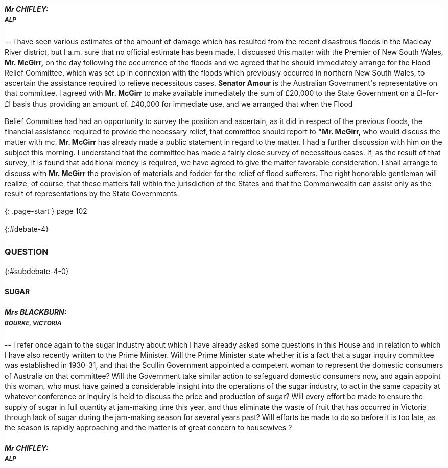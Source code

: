 ##### Mr CHIFLEY:<br><small class="text-muted">ALP</small>

-- I have seen various estimates of the amount of damage which has resulted from the recent disastrous floods in the Macleay River district, but I a.m. sure that no official estimate has been made. I discussed this matter with the Premier of New South Wales,  **Mr. McGirr,**  on the day following the occurrence of the floods and we agreed that he should immediately arrange for the Flood Relief Committee, which was set up in connexion with the floods which previously occurred in northern New South Wales, to ascertain the assistance required to relieve necessitous cases.  **Senator Amour**  is the Australian Government's representative on that committee. I agreed with  **Mr. McGirr**  to make available immediately the sum of £20,000 to the State Government on a £l-for-£l basis thus providing an amount of. £40,000 for immediate use, and we arranged that when the Flood 

Belief Committee had had an opportunity to survey the position and ascertain, as it did in respect of the previous floods, the financial assistance required to provide the necessary relief, that committee should report to  **"Mr. McGirr,**  who would discuss the matter with mc.  **Mr. McGirr**  has already made a public statement in regard to the matter. I had a further discussion with him on the subject this morning. I understand that the committee has made a fairly close survey of necessitous cases. If, as the result of that survey, it is found that additional money is required, we have agreed to give the matter favorable consideration. I shall arrange to discuss with  **Mr. McGirr**  the provision of materials and fodder for the relief of flood sufferers. The right honorable gentleman will realize, of course, that these matters fall within the jurisdiction of the States and that the Commonwealth can assist only as the result of representations by the State Governments. 

{: .page-start }
page 102

{:#debate-4}
### QUESTION

{:#subdebate-4-0}
#### SUGAR

##### Mrs BLACKBURN:<br><small class="text-muted">BOURKE, VICTORIA</small>

-- I refer once again to the sugar industry about which I have already asked some questions in this House and in relation to which I have also recently written to the Prime Minister. Will the Prime Minister state whether it is a fact that a sugar inquiry committee was established in 1930-31, and that the Scullin Government appointed a competent woman to represent the domestic consumers of Australia on that committee? Will the Government take similar action to safeguard domestic consumers now, and again appoint this woman, who must have gained a considerable insight into the operations of the sugar industry, to act in  the same capacity at whatever conference or inquiry is held to discuss the price and production of sugar? Will every effort be made to ensure the supply of sugar in full quantity at jam-making time this year, and thus eliminate the waste of fruit that has occurred in Victoria through lack of sugar during the jam-making season for several years past? Will efforts be made to do so before it is too late, as the season is rapidly approaching and the matter is of great concern to housewives ? 

##### Mr CHIFLEY:<br><small class="text-muted">ALP</small>
